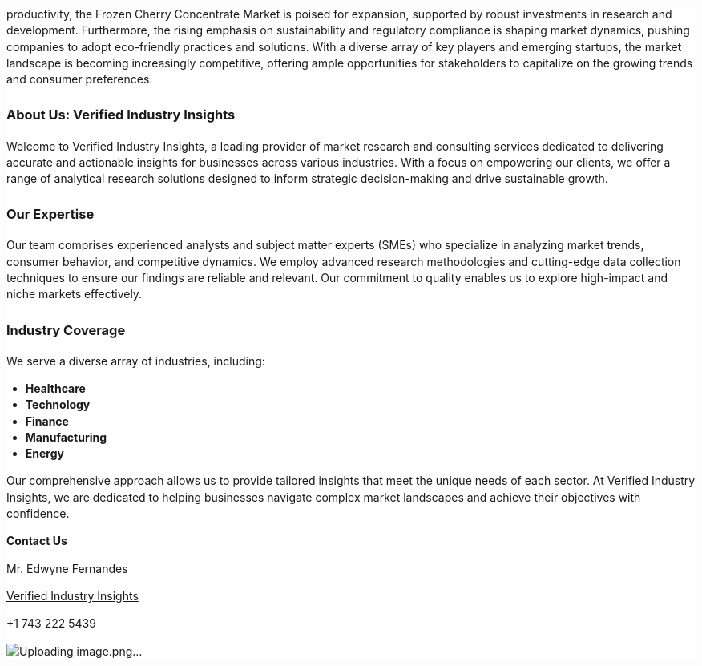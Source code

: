 productivity, the Frozen Cherry Concentrate Market is poised for expansion, supported by robust investments in research and development. Furthermore, the rising emphasis on sustainability and regulatory compliance is shaping market dynamics, pushing companies to adopt eco-friendly practices and solutions. With a diverse array of key players and emerging startups, the market landscape is becoming increasingly competitive, offering ample opportunities for stakeholders to capitalize on the growing trends and consumer preferences.</p><h3>About Us: Verified Industry Insights</h3><p>Welcome to Verified Industry Insights, a leading provider of market research and consulting services dedicated to delivering accurate and actionable insights for businesses across various industries. With a focus on empowering our clients, we offer a range of analytical research solutions designed to inform strategic decision-making and drive sustainable growth.</p><h3>Our Expertise</h3><p>Our team comprises experienced analysts and subject matter experts (SMEs) who specialize in analyzing market trends, consumer behavior, and competitive dynamics. We employ advanced research methodologies and cutting-edge data collection techniques to ensure our findings are reliable and relevant. Our commitment to quality enables us to explore high-impact and niche markets effectively.</p><h3>Industry Coverage</h3><p>We serve a diverse array of industries, including:</p><ul><li><strong>Healthcare</strong></li><li><strong>Technology</strong></li><li><strong>Finance</strong></li><li><strong>Manufacturing</strong></li><li><strong>Energy</strong></li></ul><p>Our comprehensive approach allows us to provide tailored insights that meet the unique needs of each sector. At Verified Industry Insights, we are dedicated to helping businesses navigate complex market landscapes and achieve their objectives with confidence.</p><p><strong>Contact Us</strong></p><p>Mr. Edwyne Fernandes</p><p><a href="https://www.verifiedindustryinsights.com/">Verified Industry Insights</a></p><p>+1 743 222 5439</p>
![Uploading image.png…]()

